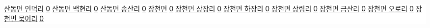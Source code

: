 
  <tr class="item">
    <td><a href="경상북도 구미시 산동면 인덕리">산동면 인덕리</a></td>
    <td><a href="경상북도 구미시 산동면 인덕리">0</a></td>
  </tr>
    

  <tr class="item">
    <td><a href="경상북도 구미시 산동면 백현리">산동면 백현리</a></td>
    <td><a href="경상북도 구미시 산동면 백현리">0</a></td>
  </tr>
    

  <tr class="item">
    <td><a href="경상북도 구미시 산동면 송산리">산동면 송산리</a></td>
    <td><a href="경상북도 구미시 산동면 송산리">0</a></td>
  </tr>
    

  <tr class="item">
    <td><a href="경상북도 구미시 장천면">장천면</a></td>
    <td><a href="경상북도 구미시 장천면">0</a></td>
  </tr>
    

  <tr class="item">
    <td><a href="경상북도 구미시 장천면 상장리">장천면 상장리</a></td>
    <td><a href="경상북도 구미시 장천면 상장리">0</a></td>
  </tr>
    

  <tr class="item">
    <td><a href="경상북도 구미시 장천면 하장리">장천면 하장리</a></td>
    <td><a href="경상북도 구미시 장천면 하장리">0</a></td>
  </tr>
    

  <tr class="item">
    <td><a href="경상북도 구미시 장천면 상림리">장천면 상림리</a></td>
    <td><a href="경상북도 구미시 장천면 상림리">0</a></td>
  </tr>
    

  <tr class="item">
    <td><a href="경상북도 구미시 장천면 금산리">장천면 금산리</a></td>
    <td><a href="경상북도 구미시 장천면 금산리">0</a></td>
  </tr>
    

  <tr class="item">
    <td><a href="경상북도 구미시 장천면 오로리">장천면 오로리</a></td>
    <td><a href="경상북도 구미시 장천면 오로리">0</a></td>
  </tr>
    

  <tr class="item">
    <td><a href="경상북도 구미시 장천면 묵어리">장천면 묵어리</a></td>
    <td><a href="경상북도 구미시 장천면 묵어리">0</a></td>
  </tr>
    